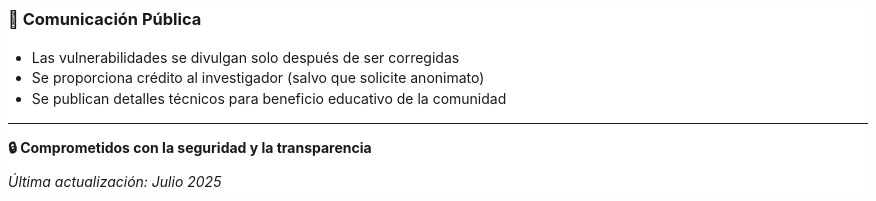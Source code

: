 ### 📢 **Comunicación Pública**
- Las vulnerabilidades se divulgan solo después de ser corregidas
- Se proporciona crédito al investigador (salvo que solicite anonimato)
- Se publican detalles técnicos para beneficio educativo de la comunidad

---

**🔒 Comprometidos con la seguridad y la transparencia**

*Última actualización: Julio 2025*
